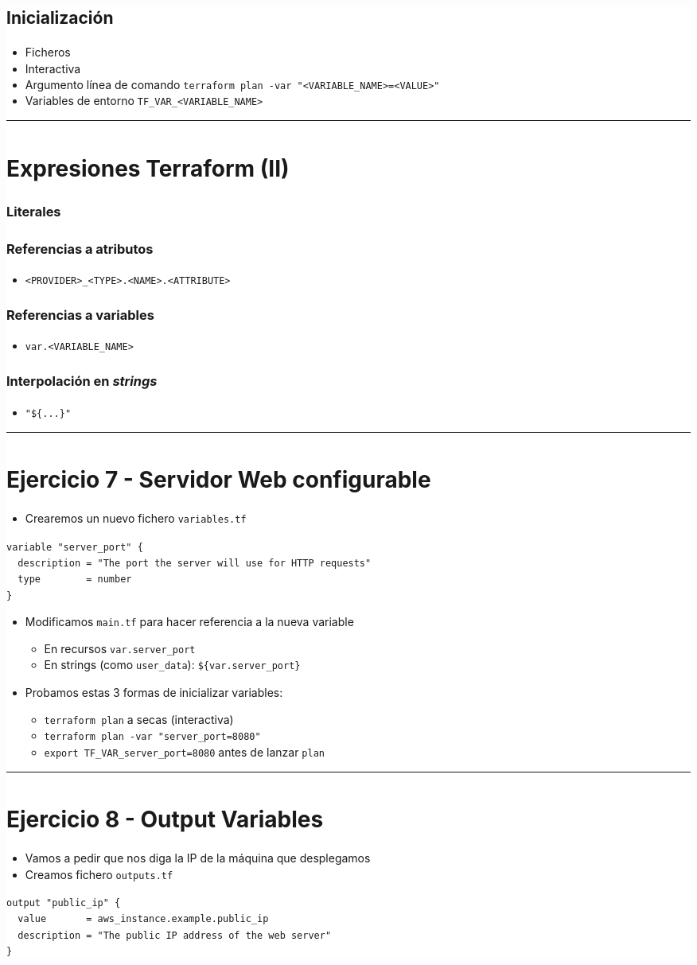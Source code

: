 ## Inicialización
- Ficheros
- Interactiva
- Argumento línea de comando `terraform plan -var "<VARIABLE_NAME>=<VALUE>"`
- Variables de entorno `TF_VAR_<VARIABLE_NAME>`

---

# Expresiones Terraform (II)

### Literales
### Referencias a atributos
- `<PROVIDER>_<TYPE>.<NAME>.<ATTRIBUTE>`
### Referencias a variables
- `var.<VARIABLE_NAME>`
### Interpolación en *strings*
- `"${...}"`

---

# Ejercicio 7 - Servidor Web configurable

- Crearemos un nuevo fichero `variables.tf`

```hcl
variable "server_port" {
  description = "The port the server will use for HTTP requests"
  type        = number
}
```

- Modificamos `main.tf` para hacer referencia a la nueva variable
  - En recursos `var.server_port`
  - En strings (como `user_data`): `${var.server_port}`
  
- Probamos estas 3 formas de inicializar variables:
  - `terraform plan` a secas (interactiva)
  - `terraform plan -var "server_port=8080"`
  - `export TF_VAR_server_port=8080` antes de lanzar `plan`

---

# Ejercicio 8 - Output Variables

- Vamos a pedir que nos diga la IP de la máquina que desplegamos
- Creamos fichero `outputs.tf`

```hcl
output "public_ip" {
  value       = aws_instance.example.public_ip
  description = "The public IP address of the web server"
}
```
